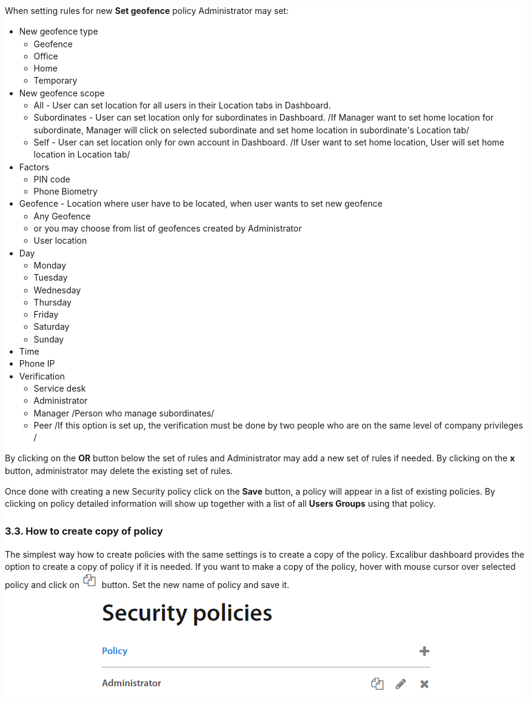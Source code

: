 When setting rules for new **Set geofence** policy Administrator may set:

- New geofence type
    - Geofence
    - Office
    - Home
    - Temporary
- New geofence scope
    - All - User can set location for all users in their Location tabs in Dashboard.
    - Subordinates - User can set location only for subordinates in Dashboard. /If Manager want to set home location for subordinate, Manager will click on selected subordinate and set home location in subordinate's Location tab/
    - Self - User can set location only for own account in Dashboard. /If User want to set home location, User will set home location in Location tab/
- Factors
    - PIN code
    - Phone Biometry
-   Geofence - Location where user have to be located, when user wants to set new geofence
    - Any Geofence
    - or you may choose from list of geofences created by Administrator
    - User location
- Day
    - Monday
    - Tuesday
    - Wednesday
    - Thursday
    - Friday
    - Saturday
    - Sunday
- Time
- Phone IP
- Verification
    - Service desk
    - Administrator
    - Manager /Person who manage subordinates/
    - Peer /If this option is set up, the verification must be done by two people who are on the same level of company privileges /

By clicking on the **OR** button below the set of rules and Administrator may add a new set of rules if needed. By clicking on the **x** button, administrator may delete the existing set of rules.

Once done with creating a new Security policy click on the **Save** button, a policy will appear in a list of existing policies. By clicking on policy detailed information will show up together with a list of all **Users Groups** using that policy.

###  3.3. <a name='Howtocreatecopyofpolicy'></a>How to create copy of policy

The simplest way how to create policies with the same settings is to create a copy of the policy. Excalibur dashboard provides the option to create a copy of policy if it is needed. If you want to make a copy of the policy, hover with mouse cursor over selected policy and click on ![](images/image17.png)  button. Set the new name of policy and save it.

<img align="center" src="images/image21.png" style="margin:0 auto; display: block;">
